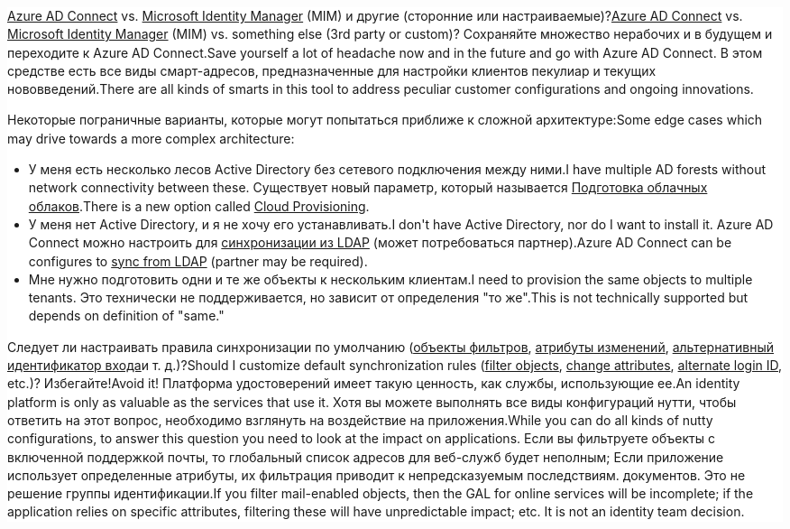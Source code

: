 <span data-ttu-id="8ba05-222">[Azure AD Connect](https://docs.microsoft.com/azure/active-directory/hybrid/whatis-azure-ad-connect) vs. [Microsoft Identity Manager](https://docs.microsoft.com/microsoft-identity-manager/microsoft-identity-manager-2016) (MIM) и другие (сторонние или настраиваемые)?</span><span class="sxs-lookup"><span data-stu-id="8ba05-222">[Azure AD Connect](https://docs.microsoft.com/azure/active-directory/hybrid/whatis-azure-ad-connect) vs. [Microsoft Identity Manager](https://docs.microsoft.com/microsoft-identity-manager/microsoft-identity-manager-2016) (MIM) vs. something else (3rd party or custom)?</span></span> <span data-ttu-id="8ba05-223">Сохраняйте множество нерабочих и в будущем и переходите к Azure AD Connect.</span><span class="sxs-lookup"><span data-stu-id="8ba05-223">Save yourself a lot of headache now and in the future and go with Azure AD Connect.</span></span> <span data-ttu-id="8ba05-224">В этом средстве есть все виды смарт-адресов, предназначенные для настройки клиентов пекулиар и текущих нововведений.</span><span class="sxs-lookup"><span data-stu-id="8ba05-224">There are all kinds of smarts in this tool to address peculiar customer configurations and ongoing innovations.</span></span> 

<span data-ttu-id="8ba05-225">Некоторые пограничные варианты, которые могут попытаться приближе к сложной архитектуре:</span><span class="sxs-lookup"><span data-stu-id="8ba05-225">Some edge cases which may drive towards a more complex architecture:</span></span>
- <span data-ttu-id="8ba05-226">У меня есть несколько лесов Active Directory без сетевого подключения между ними.</span><span class="sxs-lookup"><span data-stu-id="8ba05-226">I have multiple AD forests without network connectivity between these.</span></span> <span data-ttu-id="8ba05-227">Существует новый параметр, который называется [Подготовка облачных облаков](https://docs.microsoft.com/azure/active-directory/cloud-provisioning/what-is-cloud-provisioning).</span><span class="sxs-lookup"><span data-stu-id="8ba05-227">There is a new option called [Cloud Provisioning](https://docs.microsoft.com/azure/active-directory/cloud-provisioning/what-is-cloud-provisioning).</span></span>
- <span data-ttu-id="8ba05-228">У меня нет Active Directory, и я не хочу его устанавливать.</span><span class="sxs-lookup"><span data-stu-id="8ba05-228">I don't have Active Directory, nor do I want to install it.</span></span> <span data-ttu-id="8ba05-229">Azure AD Connect можно настроить для [синхронизации из LDAP](https://docs.microsoft.com/azure/active-directory/hybrid/plan-hybrid-identity-design-considerations-tools-comparison) (может потребоваться партнер).</span><span class="sxs-lookup"><span data-stu-id="8ba05-229">Azure AD Connect can be configures to [sync from LDAP](https://docs.microsoft.com/azure/active-directory/hybrid/plan-hybrid-identity-design-considerations-tools-comparison) (partner may be required).</span></span>
- <span data-ttu-id="8ba05-230">Мне нужно подготовить одни и те же объекты к нескольким клиентам.</span><span class="sxs-lookup"><span data-stu-id="8ba05-230">I need to provision the same objects to multiple tenants.</span></span> <span data-ttu-id="8ba05-231">Это технически не поддерживается, но зависит от определения "то же".</span><span class="sxs-lookup"><span data-stu-id="8ba05-231">This is not technically supported but depends on definition of "same."</span></span>

<span data-ttu-id="8ba05-232">Следует ли настраивать правила синхронизации по умолчанию ([объекты фильтров](https://docs.microsoft.com/azure/active-directory/hybrid/how-to-connect-sync-configure-filtering), [атрибуты изменений](https://docs.microsoft.com/azure/active-directory/hybrid/reference-connect-sync-attributes-synchronized), [альтернативный идентификатор входа](https://docs.microsoft.com/azure/active-directory/hybrid/plan-connect-userprincipalname)и т. д.)?</span><span class="sxs-lookup"><span data-stu-id="8ba05-232">Should I customize default synchronization rules ([filter objects](https://docs.microsoft.com/azure/active-directory/hybrid/how-to-connect-sync-configure-filtering), [change attributes](https://docs.microsoft.com/azure/active-directory/hybrid/reference-connect-sync-attributes-synchronized), [alternate login ID](https://docs.microsoft.com/azure/active-directory/hybrid/plan-connect-userprincipalname), etc.)?</span></span> <span data-ttu-id="8ba05-233">Избегайте!</span><span class="sxs-lookup"><span data-stu-id="8ba05-233">Avoid it!</span></span> <span data-ttu-id="8ba05-234">Платформа удостоверений имеет такую ценность, как службы, использующие ее.</span><span class="sxs-lookup"><span data-stu-id="8ba05-234">An identity platform is only as valuable as the services that use it.</span></span> <span data-ttu-id="8ba05-235">Хотя вы можете выполнять все виды конфигураций нутти, чтобы ответить на этот вопрос, необходимо взглянуть на воздействие на приложения.</span><span class="sxs-lookup"><span data-stu-id="8ba05-235">While you can do all kinds of nutty configurations, to answer this question you need to look at the impact on applications.</span></span> <span data-ttu-id="8ba05-236">Если вы фильтруете объекты с включенной поддержкой почты, то глобальный список адресов для веб-служб будет неполным; Если приложение использует определенные атрибуты, их фильтрация приводит к непредсказуемым последствиям. документов. Это не решение группы идентификации.</span><span class="sxs-lookup"><span data-stu-id="8ba05-236">If you filter mail-enabled objects, then the GAL for online services will be incomplete; if the application relies on specific attributes, filtering these will have unpredictable impact; etc. It is not an identity team decision.</span></span>
